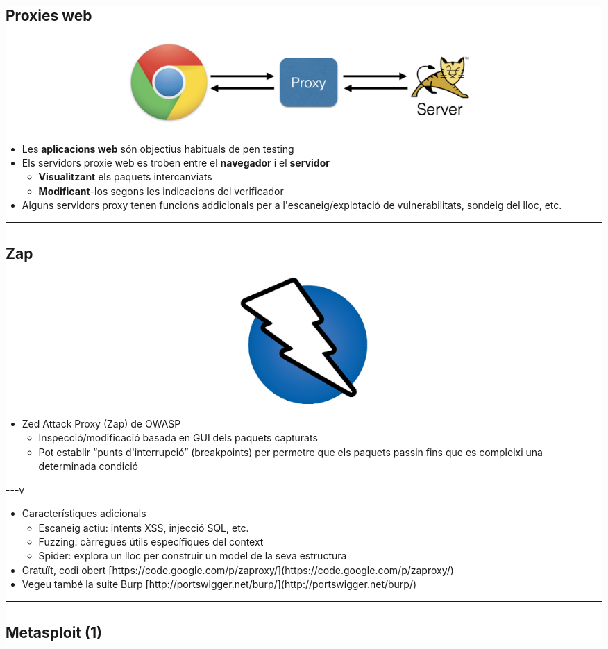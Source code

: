 
## Proxies web

![Proxy web](./img/web-proxy.png)

- Les **aplicacions web** són objectius habituals de pen testing
- Els servidors proxie web es troben entre el **navegador** i el **servidor**
  - **Visualitzant** els paquets intercanviats
  - **Modificant**\-los segons les indicacions del verificador
- Alguns servidors proxy tenen funcions addicionals per a l'escaneig/explotació de vulnerabilitats, sondeig del lloc, etc.

---

## Zap

![Zap](./img/zap.png)

- Zed Attack Proxy (Zap) de OWASP
  - Inspecció/modificació basada en GUI dels paquets capturats
  - Pot establir “punts d'interrupció” (breakpoints) per permetre que els paquets passin fins que es compleixi una determinada condició

---v

- Característiques adicionals
  - Escaneig actiu: intents XSS, injecció SQL, etc.
  - Fuzzing: càrregues útils específiques del context
  - Spider: explora un lloc per construir un model de la seva estructura
- Gratuït, codi obert [https://code.google.com/p/zaproxy/](https://code.google.com/p/zaproxy/)
- Vegeu també la suite Burp [http://portswigger.net/burp/](http://portswigger.net/burp/)

---

## Metasploit (1)
